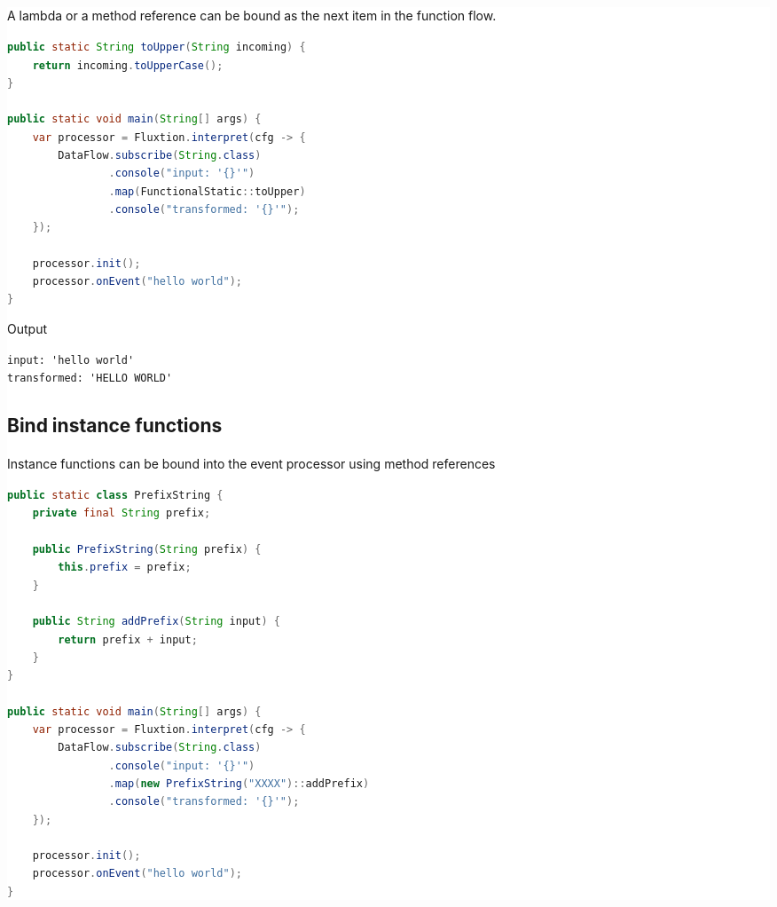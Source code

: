 A lambda or a method reference can be bound as the next item in the function flow.

```java
public static String toUpper(String incoming) {
    return incoming.toUpperCase();
}

public static void main(String[] args) {
    var processor = Fluxtion.interpret(cfg -> {
        DataFlow.subscribe(String.class)
                .console("input: '{}'")
                .map(FunctionalStatic::toUpper)
                .console("transformed: '{}'");
    });

    processor.init();
    processor.onEvent("hello world");
}

```

Output

```console
input: 'hello world'
transformed: 'HELLO WORLD'

```

## Bind instance functions

Instance functions can be bound into the event processor using method references

```java
public static class PrefixString {
    private final String prefix;

    public PrefixString(String prefix) {
        this.prefix = prefix;
    }

    public String addPrefix(String input) {
        return prefix + input;
    }
}

public static void main(String[] args) {
    var processor = Fluxtion.interpret(cfg -> {
        DataFlow.subscribe(String.class)
                .console("input: '{}'")
                .map(new PrefixString("XXXX")::addPrefix)
                .console("transformed: '{}'");
    });

    processor.init();
    processor.onEvent("hello world");
}

```
